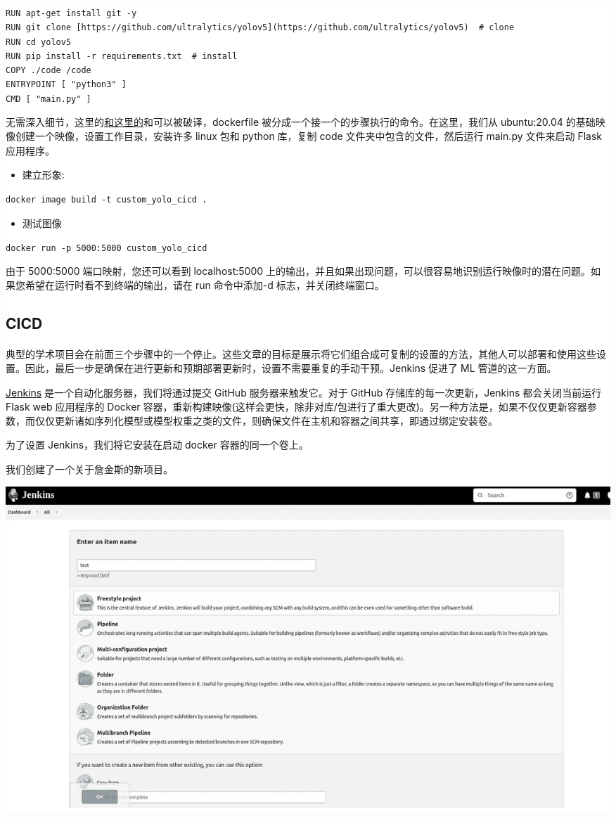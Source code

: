 ```
RUN apt-get install git -y
RUN git clone [https://github.com/ultralytics/yolov5](https://github.com/ultralytics/yolov5)  # clone
RUN cd yolov5
RUN pip install -r requirements.txt  # install
COPY ./code /code
ENTRYPOINT [ "python3" ]
CMD [ "main.py" ]
```

无需深入细节，这里的[和](https://docs.docker.com/get-started/02_our_app/)[这里的](https://luis-sena.medium.com/creating-the-perfect-python-dockerfile-51bdec41f1c8)和可以被破译，dockerfile 被分成一个接一个的步骤执行的命令。在这里，我们从 ubuntu:20.04 的基础映像创建一个映像，设置工作目录，安装许多 linux 包和 python 库，复制 code 文件夹中包含的文件，然后运行 main.py 文件来启动 Flask 应用程序。

*   建立形象:

```
docker image build -t custom_yolo_cicd .
```

*   测试图像

```
docker run -p 5000:5000 custom_yolo_cicd
```

由于 5000:5000 端口映射，您还可以看到 localhost:5000 上的输出，并且如果出现问题，可以很容易地识别运行映像时的潜在问题。如果您希望在运行时看不到终端的输出，请在 run 命令中添加-d 标志，并关闭终端窗口。

## CICD

典型的学术项目会在前面三个步骤中的一个停止。这些文章的目标是展示将它们组合成可复制的设置的方法，其他人可以部署和使用这些设置。因此，最后一步是确保在进行更新和预期部署更新时，设置不需要重复的手动干预。Jenkins 促进了 ML 管道的这一方面。

[Jenkins](https://www.jenkins.io/) 是一个自动化服务器，我们将通过提交 GitHub 服务器来触发它。对于 GitHub 存储库的每一次更新，Jenkins 都会关闭当前运行 Flask web 应用程序的 Docker 容器，重新构建映像(这样会更快，除非对库/包进行了重大更改)。另一种方法是，如果不仅仅更新容器参数，而仅仅更新诸如序列化模型或模型权重之类的文件，则确保文件在主机和容器之间共享，即通过绑定安装卷。

为了设置 Jenkins，我们将它安装在启动 docker 容器的同一个卷上。

我们创建了一个关于詹金斯的新项目。

![](img/625254eaa94574e1064209f3fb56d616.png)
